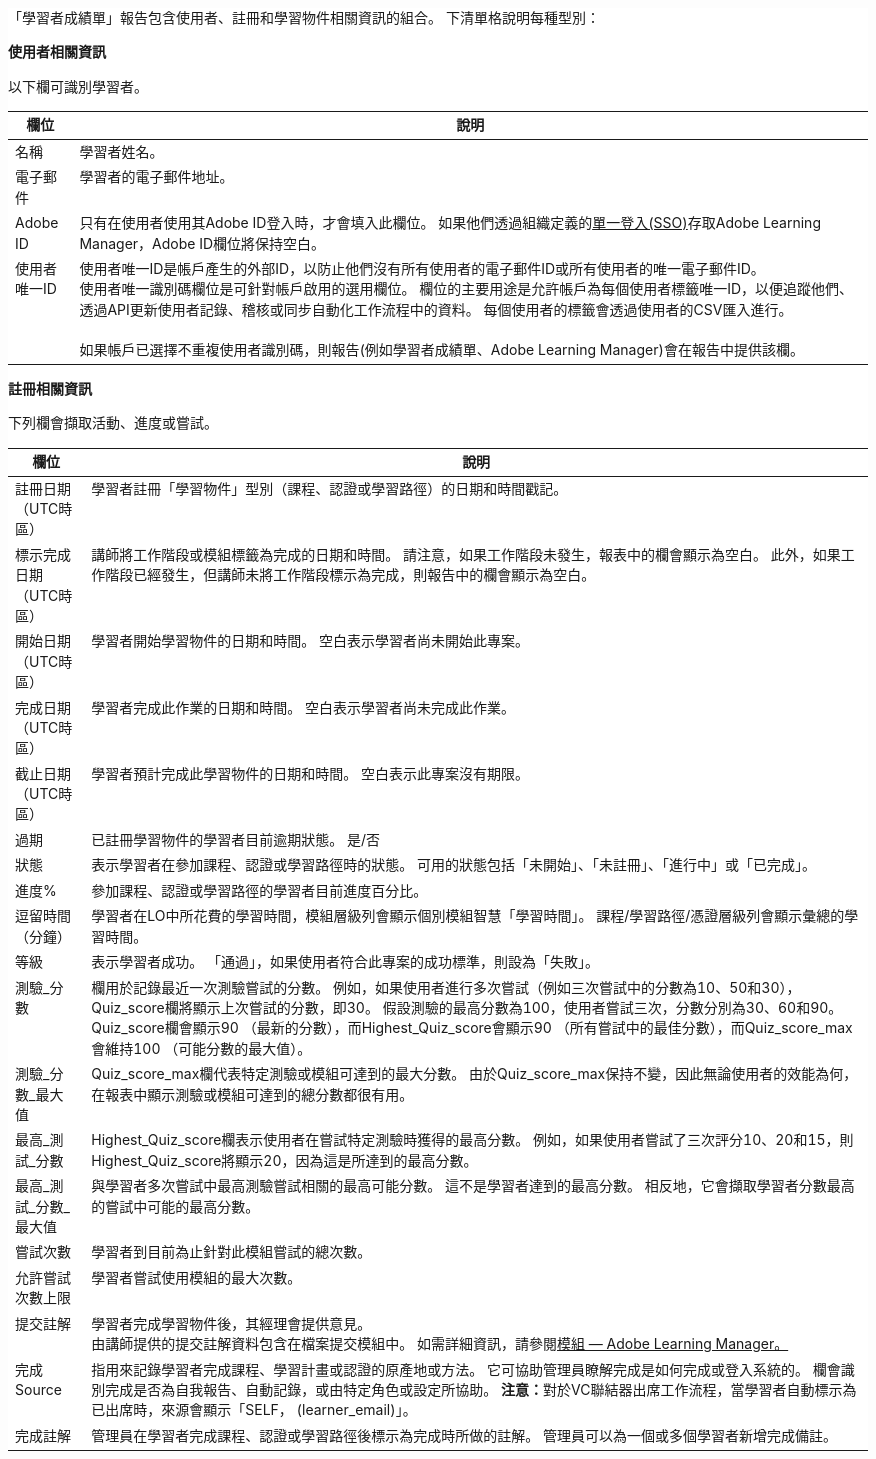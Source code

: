 「學習者成績單」報告包含使用者、註冊和學習物件相關資訊的組合。
下清單格說明每種型別：

**使用者相關資訊**

以下欄可識別學習者。

| 欄位 | 說明 |
|---|---|
| 名稱 | 學習者姓名。 |
| 電子郵件 | 學習者的電子郵件地址。 |
| Adobe ID | 只有在使用者使用其Adobe ID登入時，才會填入此欄位。 如果他們透過組織定義的[單一登入(SSO)](/help/migrated/administrators/feature-summary/multiple-sso-logins.md)存取Adobe Learning Manager，Adobe ID欄位將保持空白。 |
| 使用者唯一ID | 使用者唯一ID是帳戶產生的外部ID，以防止他們沒有所有使用者的電子郵件ID或所有使用者的唯一電子郵件ID。 <br>使用者唯一識別碼欄位是可針對帳戶啟用的選用欄位。 欄位的主要用途是允許帳戶為每個使用者標籤唯一ID，以便追蹤他們、透過API更新使用者記錄、稽核或同步自動化工作流程中的資料。 每個使用者的標籤會透過使用者的CSV匯入進行。</br><br>如果帳戶已選擇不重複使用者識別碼，則報告(例如學習者成績單、Adobe Learning Manager)會在報告中提供該欄。</br> |

**註冊相關資訊**

下列欄會擷取活動、進度或嘗試。

| 欄位 | 說明 |
|---|---|
| 註冊日期（UTC時區） | 學習者註冊「學習物件」型別（課程、認證或學習路徑）的日期和時間戳記。 |
| 標示完成日期（UTC時區） | 講師將工作階段或模組標籤為完成的日期和時間。 請注意，如果工作階段未發生，報表中的欄會顯示為空白。 此外，如果工作階段已經發生，但講師未將工作階段標示為完成，則報告中的欄會顯示為空白。 |
| 開始日期（UTC時區） | 學習者開始學習物件的日期和時間。 空白表示學習者尚未開始此專案。 |
| 完成日期（UTC時區） | 學習者完成此作業的日期和時間。 空白表示學習者尚未完成此作業。 |
| 截止日期（UTC時區） | 學習者預計完成此學習物件的日期和時間。 空白表示此專案沒有期限。 |
| 過期 | 已註冊學習物件的學習者目前逾期狀態。 是/否 |
| 狀態 | 表示學習者在參加課程、認證或學習路徑時的狀態。  可用的狀態包括「未開始」、「未註冊」、「進行中」或「已完成」。 |
| 進度% | 參加課程、認證或學習路徑的學習者目前進度百分比。 |
| 逗留時間（分鐘） | 學習者在LO中所花費的學習時間，模組層級列會顯示個別模組智慧「學習時間」。 課程/學習路徑/憑證層級列會顯示彙總的學習時間。 |
| 等級 | 表示學習者成功。 「通過」，如果使用者符合此專案的成功標準，則設為「失敗」。 |
| 測驗_分數 | 欄用於記錄最近一次測驗嘗試的分數。 例如，如果使用者進行多次嘗試（例如三次嘗試中的分數為10、50和30），Quiz_score欄將顯示上次嘗試的分數，即30。 假設測驗的最高分數為100，使用者嘗試三次，分數分別為30、60和90。 Quiz_score欄會顯示90 （最新的分數），而Highest_Quiz_score會顯示90 （所有嘗試中的最佳分數），而Quiz_score_max會維持100 （可能分數的最大值）。 |
| 測驗_分數_最大值 | Quiz_score_max欄代表特定測驗或模組可達到的最大分數。 由於Quiz_score_max保持不變，因此無論使用者的效能為何，在報表中顯示測驗或模組可達到的總分數都很有用。 |
| 最高_測試_分數 | Highest_Quiz_score欄表示使用者在嘗試特定測驗時獲得的最高分數。 例如，如果使用者嘗試了三次評分10、20和15，則Highest_Quiz_score將顯示20，因為這是所達到的最高分數。 |
| 最高_測試_分數_最大值 | 與學習者多次嘗試中最高測驗嘗試相關的最高可能分數。 這不是學習者達到的最高分數。 相反地，它會擷取學習者分數最高的嘗試中可能的最高分數。 |
| 嘗試次數 | 學習者到目前為止針對此模組嘗試的總次數。 |
| 允許嘗試次數上限 | 學習者嘗試使用模組的最大次數。 |
| 提交註解 | 學習者完成學習物件後，其經理會提供意見。<br>由講師提供的提交註解資料包含在檔案提交模組中。 如需詳細資訊，請參閱<a href="https://experienceleague.adobe.com/en/docs/learning-manager/using/instructor/modules#filesubmissionforactivitymodules">模組 — Adobe Learning Manager。</a></br> |
| 完成Source | 指用來記錄學習者完成課程、學習計畫或認證的原產地或方法。 它可協助管理員瞭解完成是如何完成或登入系統的。 欄會識別完成是否為自我報告、自動記錄，或由特定角色或設定所協助。 <b>注意：</b>對於VC聯結器出席工作流程，當學習者自動標示為已出席時，來源會顯示「SELF， (learner_email)」。 |
| 完成註解 | 管理員在學習者完成課程、認證或學習路徑後標示為完成時所做的註解。 管理員可以為一個或多個學習者新增完成備註。 |
